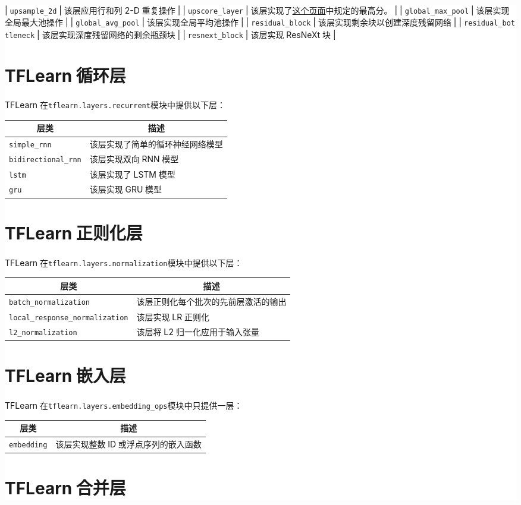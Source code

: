 | `upsample_2d` | 该层应用行和列 2-D 重复操作 |
| `upscore_layer` | 该层实现了[这个页面](http://arxiv.org/abs/1411.4038)中规定的最高分。 |
| `global_max_pool` | 该层实现全局最大池操作 |
| `global_avg_pool` | 该层实现全局平均池操作 |
| `residual_block` | 该层实现剩余块以创建深度残留网络 |
| `residual_bottleneck` | 该层实现深度残留网络的剩余瓶颈块 |
| `resnext_block` | 该层实现 ResNeXt 块 |

# TFLearn 循环层

TFLearn 在`tflearn.layers.recurrent`模块中提供以下层：

| 层类 | 描述 |
| --- | --- |
| `simple_rnn` | 该层实现了简单的循环神经网络模型 |
| `bidirectional_rnn` | 该层实现双向 RNN 模型 |
| `lstm` | 该层实现了 LSTM 模型 |
| `gru` | 该层实现 GRU 模型 |

# TFLearn 正则化层

TFLearn 在`tflearn.layers.normalization`模块中提供以下层：

| 层类 | 描述 |
| --- | --- |
| `batch_normalization` | 该层正则化每个批次的先前层激活的输出 |
| `local_response_normalization` | 该层实现 LR 正则化 |
| `l2_normalization` | 该层将 L2 归一化应用于输入张量 |

# TFLearn 嵌入层

TFLearn 在`tflearn.layers.embedding_ops`模块中只提供一层：

| 层类 | 描述 |
| --- | --- |
| `embedding` | 该层实现整数 ID 或浮点序列的嵌入函数 |

# TFLearn 合并层
